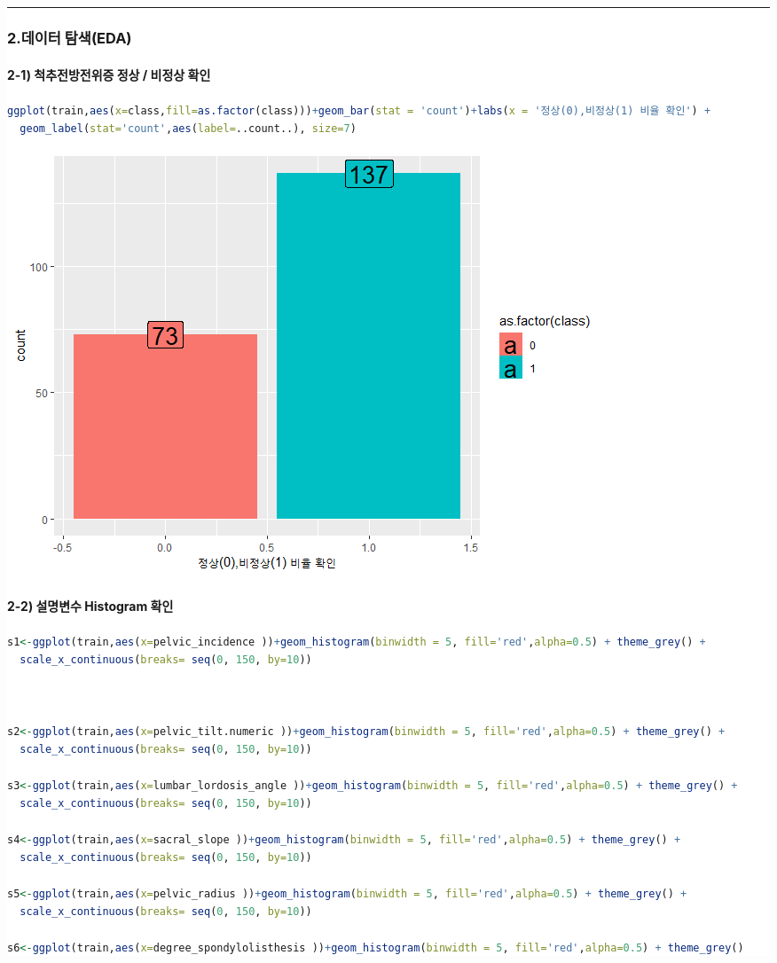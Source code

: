 ------------------------------------------------------------------------

### **2.데이터 탐색(EDA)**

#### 2-1) 척추전방전위증 정상 / 비정상 확인

``` r
ggplot(train,aes(x=class,fill=as.factor(class)))+geom_bar(stat = 'count')+labs(x = '정상(0),비정상(1) 비율 확인') +
  geom_label(stat='count',aes(label=..count..), size=7) 
```

![](final_report_files/figure-gfm/unnamed-chunk-5-1.png)

#### 2-2) 설명변수 Histogram 확인

``` r
s1<-ggplot(train,aes(x=pelvic_incidence ))+geom_histogram(binwidth = 5, fill='red',alpha=0.5) + theme_grey() +
  scale_x_continuous(breaks= seq(0, 150, by=10))



s2<-ggplot(train,aes(x=pelvic_tilt.numeric ))+geom_histogram(binwidth = 5, fill='red',alpha=0.5) + theme_grey() +
  scale_x_continuous(breaks= seq(0, 150, by=10))

s3<-ggplot(train,aes(x=lumbar_lordosis_angle ))+geom_histogram(binwidth = 5, fill='red',alpha=0.5) + theme_grey() +
  scale_x_continuous(breaks= seq(0, 150, by=10))

s4<-ggplot(train,aes(x=sacral_slope ))+geom_histogram(binwidth = 5, fill='red',alpha=0.5) + theme_grey() +
  scale_x_continuous(breaks= seq(0, 150, by=10))

s5<-ggplot(train,aes(x=pelvic_radius ))+geom_histogram(binwidth = 5, fill='red',alpha=0.5) + theme_grey() +
  scale_x_continuous(breaks= seq(0, 150, by=10))

s6<-ggplot(train,aes(x=degree_spondylolisthesis ))+geom_histogram(binwidth = 5, fill='red',alpha=0.5) + theme_grey() 
```